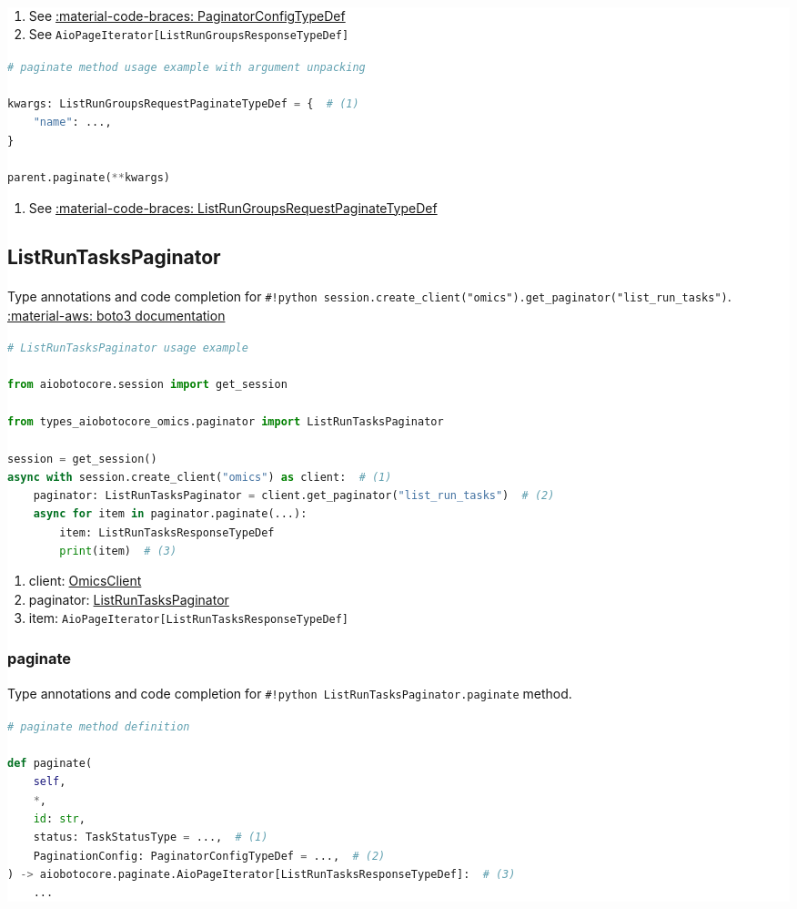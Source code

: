 1. See [:material-code-braces: PaginatorConfigTypeDef](./type_defs.md#paginatorconfigtypedef)
2. See `AioPageIterator[ListRunGroupsResponseTypeDef]`


```python
# paginate method usage example with argument unpacking

kwargs: ListRunGroupsRequestPaginateTypeDef = {  # (1)
    "name": ...,
}

parent.paginate(**kwargs)
```

1. See [:material-code-braces: ListRunGroupsRequestPaginateTypeDef](./type_defs.md#listrungroupsrequestpaginatetypedef)
## ListRunTasksPaginator

Type annotations and code completion for `#!python session.create_client("omics").get_paginator("list_run_tasks")`.
[:material-aws: boto3 documentation](https://boto3.amazonaws.com/v1/documentation/api/latest/reference/services/omics/paginator/ListRunTasks.html#Omics.Paginator.ListRunTasks)

```python
# ListRunTasksPaginator usage example

from aiobotocore.session import get_session

from types_aiobotocore_omics.paginator import ListRunTasksPaginator

session = get_session()
async with session.create_client("omics") as client:  # (1)
    paginator: ListRunTasksPaginator = client.get_paginator("list_run_tasks")  # (2)
    async for item in paginator.paginate(...):
        item: ListRunTasksResponseTypeDef
        print(item)  # (3)
```

1. client: [OmicsClient](./client.md)
2. paginator: [ListRunTasksPaginator](./paginators.md#listruntaskspaginator)
3. item: `AioPageIterator[ListRunTasksResponseTypeDef]`


### paginate

Type annotations and code completion for `#!python ListRunTasksPaginator.paginate` method.

```python
# paginate method definition

def paginate(
    self,
    *,
    id: str,
    status: TaskStatusType = ...,  # (1)
    PaginationConfig: PaginatorConfigTypeDef = ...,  # (2)
) -> aiobotocore.paginate.AioPageIterator[ListRunTasksResponseTypeDef]:  # (3)
    ...
```
